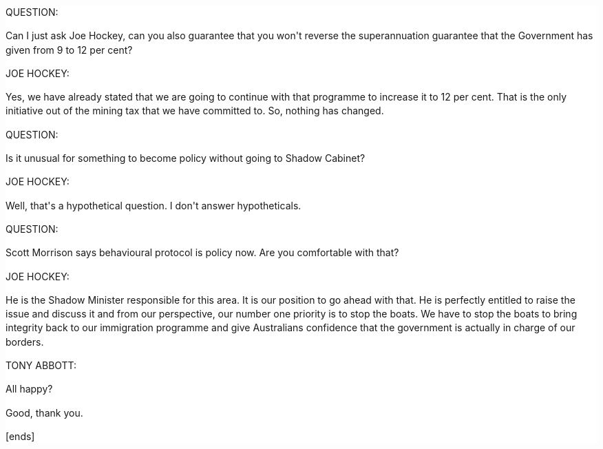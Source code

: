  QUESTION:    

 Can I just ask Joe Hockey, can you also guarantee that you won't reverse the superannuation guarantee that  the Government has given from 9 to 12 per cent?     

 JOE HOCKEY:    

 Yes, we have already stated that we are going to continue with that programme to increase it to 12 per cent.  That is the only initiative out of the mining tax that we have committed to. So, nothing has changed.    

 QUESTION:    

 Is it unusual for something to become policy without going to Shadow Cabinet?     

 JOE HOCKEY: 

 

 Well, that's a hypothetical question. I don't answer hypotheticals.    

 QUESTION:    

 Scott Morrison says behavioural protocol is policy now. Are you comfortable with that?    

 JOE HOCKEY:    

 He is the Shadow Minister responsible for this area. It is our position to go ahead with that. He is perfectly  entitled to raise the issue and discuss it and from our perspective, our number one priority is to stop the  boats. We have to stop the boats to bring integrity back to our immigration programme and give Australians  confidence that the government is actually in charge of our borders.    

 TONY ABBOTT:    

 All happy?    

 Good, thank you.    

 [ends] 

